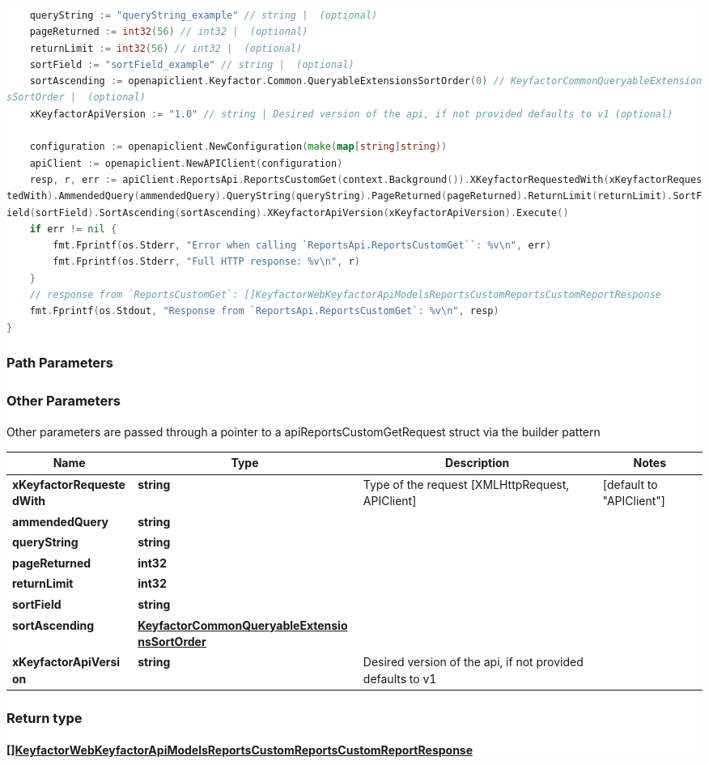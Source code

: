 ```go
    queryString := "queryString_example" // string |  (optional)
    pageReturned := int32(56) // int32 |  (optional)
    returnLimit := int32(56) // int32 |  (optional)
    sortField := "sortField_example" // string |  (optional)
    sortAscending := openapiclient.Keyfactor.Common.QueryableExtensionsSortOrder(0) // KeyfactorCommonQueryableExtensionsSortOrder |  (optional)
    xKeyfactorApiVersion := "1.0" // string | Desired version of the api, if not provided defaults to v1 (optional)

    configuration := openapiclient.NewConfiguration(make(map[string]string))
    apiClient := openapiclient.NewAPIClient(configuration)
    resp, r, err := apiClient.ReportsApi.ReportsCustomGet(context.Background()).XKeyfactorRequestedWith(xKeyfactorRequestedWith).AmmendedQuery(ammendedQuery).QueryString(queryString).PageReturned(pageReturned).ReturnLimit(returnLimit).SortField(sortField).SortAscending(sortAscending).XKeyfactorApiVersion(xKeyfactorApiVersion).Execute()
    if err != nil {
        fmt.Fprintf(os.Stderr, "Error when calling `ReportsApi.ReportsCustomGet``: %v\n", err)
        fmt.Fprintf(os.Stderr, "Full HTTP response: %v\n", r)
    }
    // response from `ReportsCustomGet`: []KeyfactorWebKeyfactorApiModelsReportsCustomReportsCustomReportResponse
    fmt.Fprintf(os.Stdout, "Response from `ReportsApi.ReportsCustomGet`: %v\n", resp)
}
```

### Path Parameters



### Other Parameters

Other parameters are passed through a pointer to a apiReportsCustomGetRequest struct via the builder pattern


Name | Type | Description  | Notes
------------- | ------------- | ------------- | -------------
 **xKeyfactorRequestedWith** | **string** | Type of the request [XMLHttpRequest, APIClient] | [default to &quot;APIClient&quot;]
 **ammendedQuery** | **string** |  | 
 **queryString** | **string** |  | 
 **pageReturned** | **int32** |  | 
 **returnLimit** | **int32** |  | 
 **sortField** | **string** |  | 
 **sortAscending** | [**KeyfactorCommonQueryableExtensionsSortOrder**](KeyfactorCommonQueryableExtensionsSortOrder.md) |  | 
 **xKeyfactorApiVersion** | **string** | Desired version of the api, if not provided defaults to v1 | 

### Return type

[**[]KeyfactorWebKeyfactorApiModelsReportsCustomReportsCustomReportResponse**](KeyfactorWebKeyfactorApiModelsReportsCustomReportsCustomReportResponse.md)
